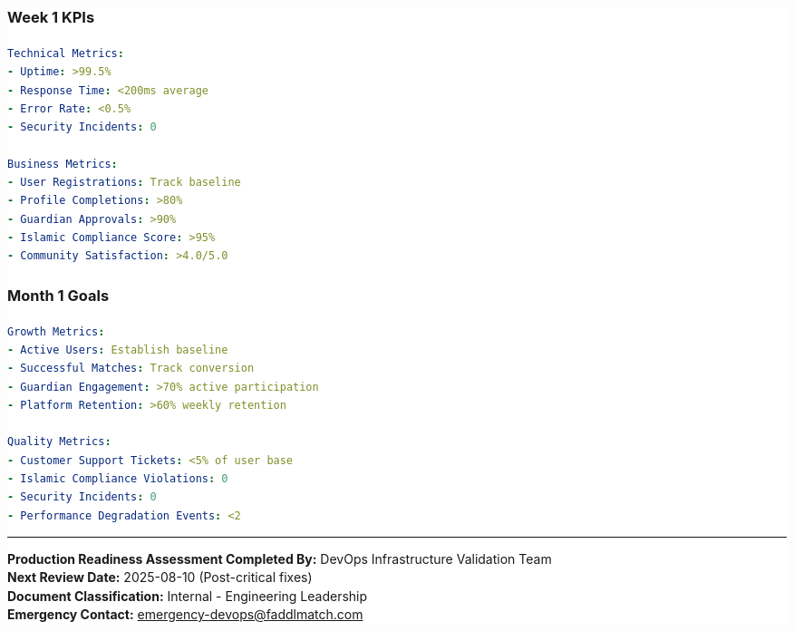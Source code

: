 ### Week 1 KPIs
```yaml
Technical Metrics:
- Uptime: >99.5%
- Response Time: <200ms average
- Error Rate: <0.5%
- Security Incidents: 0

Business Metrics:
- User Registrations: Track baseline
- Profile Completions: >80%
- Guardian Approvals: >90%
- Islamic Compliance Score: >95%
- Community Satisfaction: >4.0/5.0
```

### Month 1 Goals
```yaml
Growth Metrics:
- Active Users: Establish baseline
- Successful Matches: Track conversion
- Guardian Engagement: >70% active participation
- Platform Retention: >60% weekly retention

Quality Metrics:
- Customer Support Tickets: <5% of user base
- Islamic Compliance Violations: 0
- Security Incidents: 0
- Performance Degradation Events: <2
```

---

**Production Readiness Assessment Completed By:** DevOps Infrastructure Validation Team  
**Next Review Date:** 2025-08-10 (Post-critical fixes)  
**Document Classification:** Internal - Engineering Leadership  
**Emergency Contact:** emergency-devops@faddlmatch.com